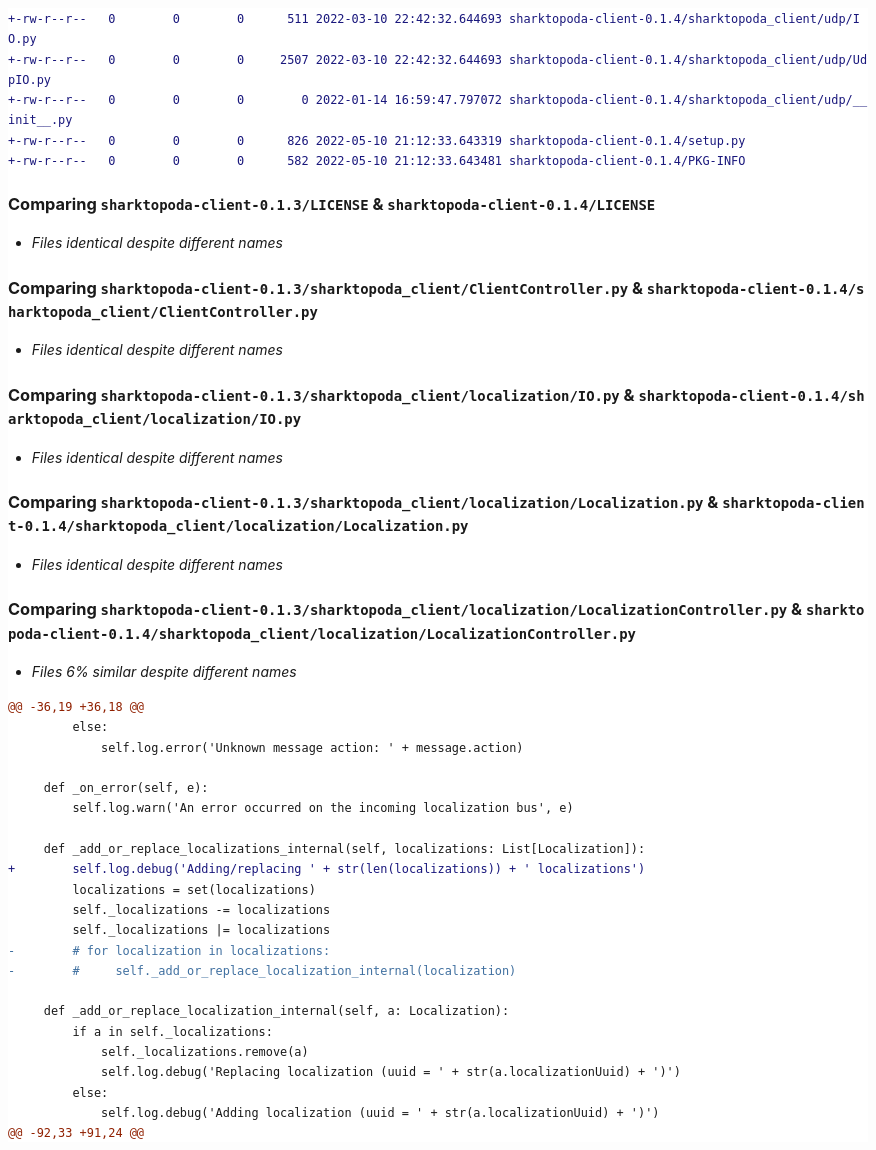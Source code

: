 ```diff
+-rw-r--r--   0        0        0      511 2022-03-10 22:42:32.644693 sharktopoda-client-0.1.4/sharktopoda_client/udp/IO.py
+-rw-r--r--   0        0        0     2507 2022-03-10 22:42:32.644693 sharktopoda-client-0.1.4/sharktopoda_client/udp/UdpIO.py
+-rw-r--r--   0        0        0        0 2022-01-14 16:59:47.797072 sharktopoda-client-0.1.4/sharktopoda_client/udp/__init__.py
+-rw-r--r--   0        0        0      826 2022-05-10 21:12:33.643319 sharktopoda-client-0.1.4/setup.py
+-rw-r--r--   0        0        0      582 2022-05-10 21:12:33.643481 sharktopoda-client-0.1.4/PKG-INFO
```

### Comparing `sharktopoda-client-0.1.3/LICENSE` & `sharktopoda-client-0.1.4/LICENSE`

 * *Files identical despite different names*

### Comparing `sharktopoda-client-0.1.3/sharktopoda_client/ClientController.py` & `sharktopoda-client-0.1.4/sharktopoda_client/ClientController.py`

 * *Files identical despite different names*

### Comparing `sharktopoda-client-0.1.3/sharktopoda_client/localization/IO.py` & `sharktopoda-client-0.1.4/sharktopoda_client/localization/IO.py`

 * *Files identical despite different names*

### Comparing `sharktopoda-client-0.1.3/sharktopoda_client/localization/Localization.py` & `sharktopoda-client-0.1.4/sharktopoda_client/localization/Localization.py`

 * *Files identical despite different names*

### Comparing `sharktopoda-client-0.1.3/sharktopoda_client/localization/LocalizationController.py` & `sharktopoda-client-0.1.4/sharktopoda_client/localization/LocalizationController.py`

 * *Files 6% similar despite different names*

```diff
@@ -36,19 +36,18 @@
         else:
             self.log.error('Unknown message action: ' + message.action)
     
     def _on_error(self, e):
         self.log.warn('An error occurred on the incoming localization bus', e)
     
     def _add_or_replace_localizations_internal(self, localizations: List[Localization]):
+        self.log.debug('Adding/replacing ' + str(len(localizations)) + ' localizations')
         localizations = set(localizations)
         self._localizations -= localizations
         self._localizations |= localizations
-        # for localization in localizations:
-        #     self._add_or_replace_localization_internal(localization)
         
     def _add_or_replace_localization_internal(self, a: Localization):
         if a in self._localizations:
             self._localizations.remove(a)
             self.log.debug('Replacing localization (uuid = ' + str(a.localizationUuid) + ')')
         else:
             self.log.debug('Adding localization (uuid = ' + str(a.localizationUuid) + ')')
@@ -92,33 +91,24 @@
```